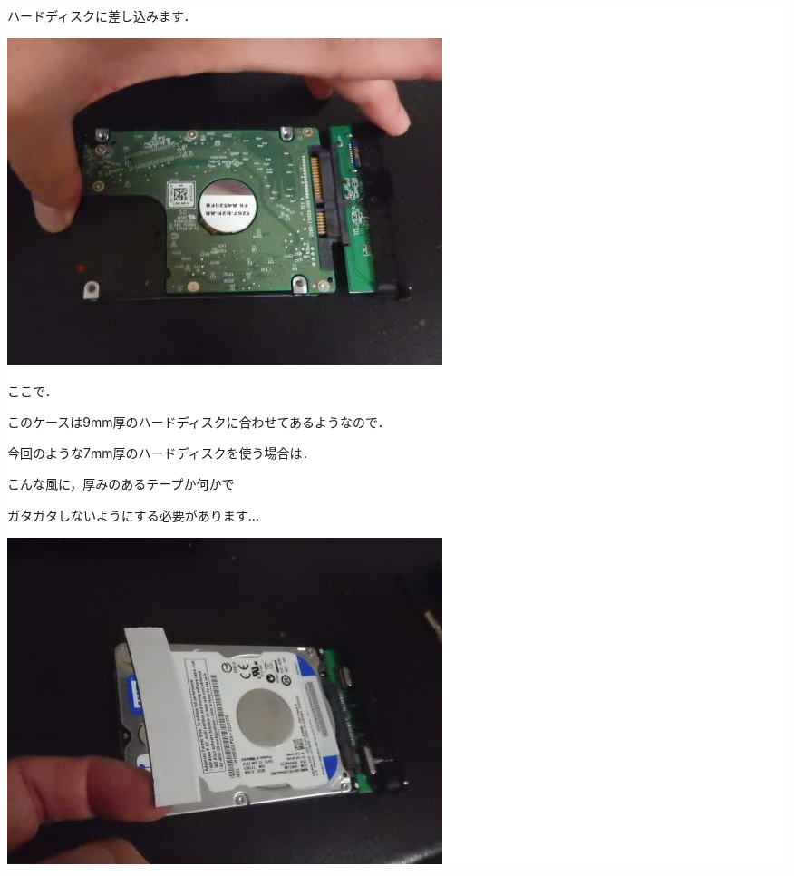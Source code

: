 


ハードディスクに差し込みます．




![ae3bf6939b0b79dfd3878105d68743d2.jpg](images/ae3bf6939b0b79dfd3878105d68743d2.jpg)




ここで．


このケースは9mm厚のハードディスクに合わせてあるようなので．


今回のような7mm厚のハードディスクを使う場合は．


こんな風に，厚みのあるテープか何かで


ガタガタしないようにする必要があります…




![7cd4dfaa684b656861b853e7353f2512.jpg](images/7cd4dfaa684b656861b853e7353f2512.jpg)

